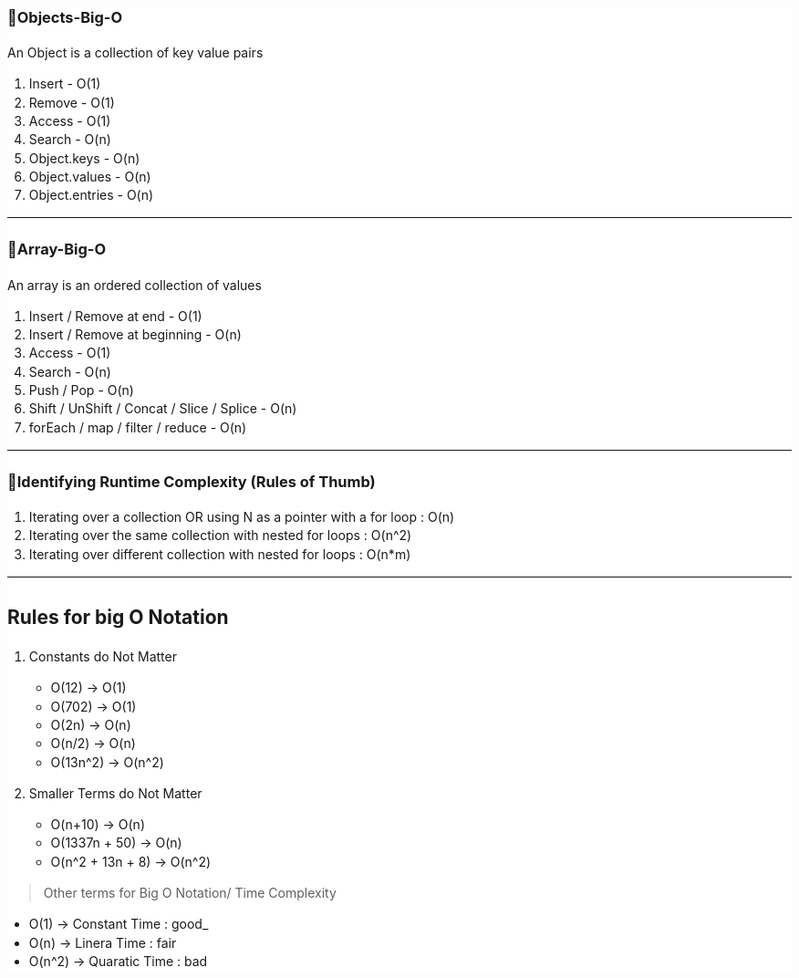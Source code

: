 ### 📘Objects-Big-O
An Object is a collection of key value pairs
1. Insert - O(1)
2. Remove - O(1)
3. Access - O(1)
4. Search - O(n)
5. Object.keys - O(n)
6. Object.values - O(n)
7. Object.entries - O(n)

---

### 📘Array-Big-O
An array is an ordered collection of values

1. Insert / Remove at end - O(1)
2. Insert / Remove at beginning - O(n)
3. Access - O(1)
4. Search - O(n)
5. Push / Pop - O(n)
6. Shift / UnShift / Concat / Slice / Splice - O(n)
7. forEach / map / filter / reduce - O(n)

---

### 📘Identifying Runtime Complexity (Rules of Thumb)

1. Iterating over a collection OR using N as a pointer with a for loop  : O(n)
2. Iterating over the same collection with nested for loops  : O(n^2)
3. Iterating over different collection with nested for loops : O(n*m)

---
## Rules for big O Notation
1. Constants do Not Matter 
		
	* O(12)  	-> O(1)
	* O(702)  	-> O(1)
	* O(2n)   	-> O(n)
	* O(n/2)  	-> O(n)
	* O(13n^2) -> O(n^2)

1. Smaller Terms do Not Matter

	* O(n+10) 			-> O(n)
	* O(1337n + 50)		-> O(n)
	* O(n^2 + 13n + 8)	-> O(n^2)

> Other terms for Big O Notation/ Time Complexity

   * O(1) 	-> Constant Time 	: good_
   * O(n) 	-> Linera Time 		: fair		
   * O(n^2) -> Quaratic Time	: bad
	 